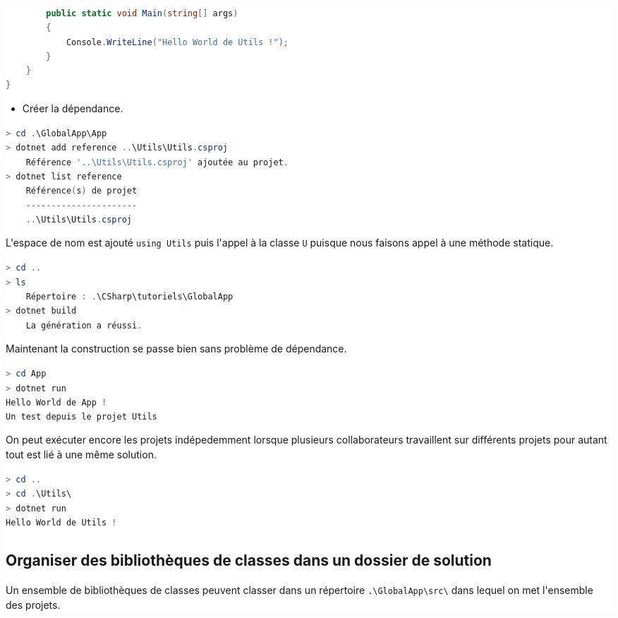 ```cs
        public static void Main(string[] args)
        {
            Console.WriteLine("Hello World de Utils !");
        }
    }
}
```

+ Créer la dépendance.

```ps1
> cd .\GlobalApp\App
> dotnet add reference ..\Utils\Utils.csproj
    Référence '..\Utils\Utils.csproj' ajoutée au projet.
> dotnet list reference 
    Référence(s) de projet
    ----------------------
    ..\Utils\Utils.csproj
```

L'espace de nom est ajouté `using Utils` puis l'appel à la classe `U` puisque nous faisons appel à une méthode statique.

```ps1
> cd ..
> ls
    Répertoire : .\CSharp\tutoriels\GlobalApp
> dotnet build
    La génération a réussi.
```

Maintenant la construction se passe bien sans problème de dépendance.

```ps1
> cd App
> dotnet run
Hello World de App !
Un test depuis le projet Utils
```

On peut exécuter encore les projets indépedemment lorsque plusieurs collaborateurs travaillent sur différents projets pour autant tout est lié à une même solution.

```ps1
> cd ..
> cd .\Utils\
> dotnet run
Hello World de Utils !
```

## Organiser des bibliothèques de classes dans un dossier de solution

Un ensemble de bibliothèques de classes peuvent classer dans un répertoire `.\GlobalApp\src\` dans lequel on met l'ensemble des projets.
